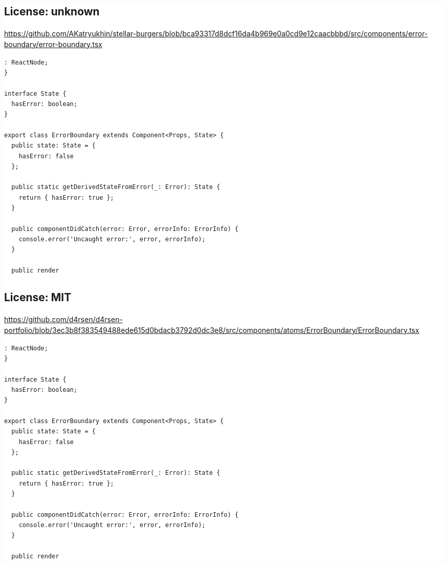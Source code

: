 
## License: unknown
https://github.com/AKatryukhin/stellar-burgers/blob/bca93317d8dcf16da4b969e0a0cd9e12caacbbbd/src/components/error-boundary/error-boundary.tsx

```
: ReactNode;
}

interface State {
  hasError: boolean;
}

export class ErrorBoundary extends Component<Props, State> {
  public state: State = {
    hasError: false
  };

  public static getDerivedStateFromError(_: Error): State {
    return { hasError: true };
  }

  public componentDidCatch(error: Error, errorInfo: ErrorInfo) {
    console.error('Uncaught error:', error, errorInfo);
  }

  public render
```


## License: MIT
https://github.com/d4rsen/d4rsen-portfolio/blob/3ec3b8f383549488ede615d0bdacb3792d0dc3e8/src/components/atoms/ErrorBoundary/ErrorBoundary.tsx

```
: ReactNode;
}

interface State {
  hasError: boolean;
}

export class ErrorBoundary extends Component<Props, State> {
  public state: State = {
    hasError: false
  };

  public static getDerivedStateFromError(_: Error): State {
    return { hasError: true };
  }

  public componentDidCatch(error: Error, errorInfo: ErrorInfo) {
    console.error('Uncaught error:', error, errorInfo);
  }

  public render
```
